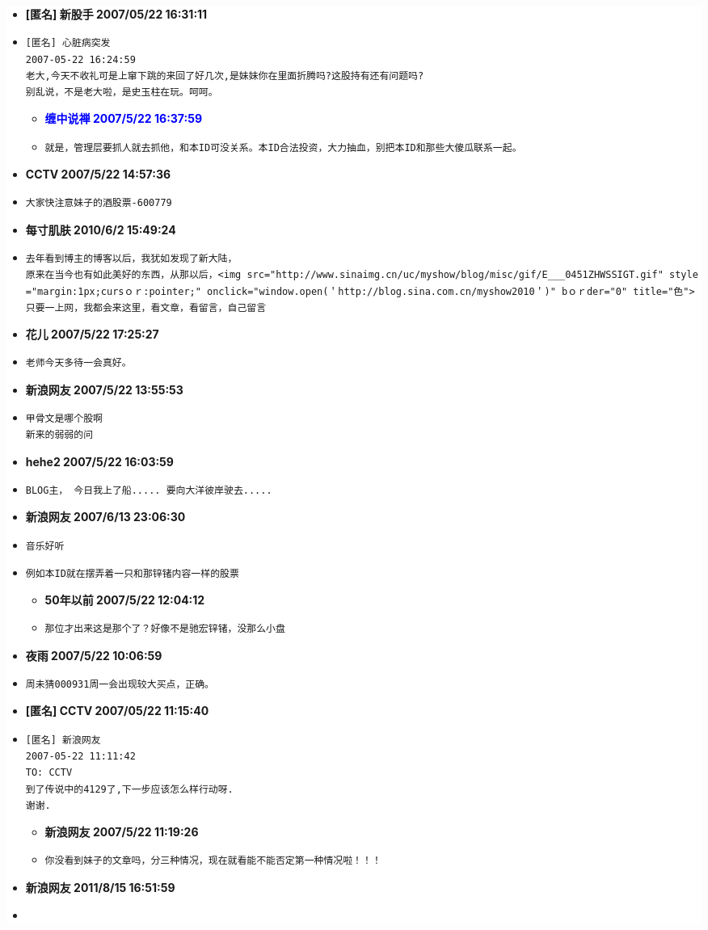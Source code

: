   ```
  ```
- **[匿名] 新股手  2007/05/22 16:31:11**
- ```
  [匿名] 心脏病突发 
  2007-05-22 16:24:59 
  老大,今天不收礼可是上窜下跳的来回了好几次,是妹妹你在里面折腾吗?这股持有还有问题吗? 
  别乱说，不是老大啦，是史玉柱在玩。呵呵。 
  ```
   - <font color='blue'>**缠中说禅 2007/5/22 16:37:59**</font>
   - ```
     就是，管理层要抓人就去抓他，和本ID可没关系。本ID合法投资，大力抽血，别把本ID和那些大傻瓜联系一起。
     ```
- **CCTV 2007/5/22 14:57:36**
- ```
  大家快注意妹子的酒股票-600779
  ```
- **每寸肌肤 2010/6/2 15:49:24**
- ```
  去年看到博主的博客以后，我犹如发现了新大陆，
  原来在当今也有如此美好的东西，从那以后，<img src="http://www.sinaimg.cn/uc/myshow/blog/misc/gif/E___0451ZHWSSIGT.gif" style="margin:1px;cursｏｒ:pointer;" onclick="window.open(＇http://blog.sina.com.cn/myshow2010＇)" bｏｒder="0" title="色">
  只要一上网，我都会来这里，看文章，看留言，自己留言
  ```
- **花儿 2007/5/22 17:25:27**
- ```
  老师今天多待一会真好。
  ```
- **新浪网友 2007/5/22 13:55:53**
- ```
  甲骨文是哪个股啊
  新来的弱弱的问
  ```
- **hehe2 2007/5/22 16:03:59**
- ```
  BLOG主， 今日我上了船..... 要向大洋彼岸驶去.....
  ```
- **新浪网友 2007/6/13 23:06:30**
- ```
  音乐好听
  ```
- ```
  例如本ID就在摆弄着一只和那锌锗内容一样的股票
  ```
   - **50年以前 2007/5/22 12:04:12**
   - ```
     那位才出来这是那个了？好像不是驰宏锌锗，没那么小盘
     ```
- **夜雨 2007/5/22 10:06:59**
- ```
  周未猜000931周一会出现较大买点，正确。
  ```
- **[匿名] CCTV  2007/05/22 11:15:40**
- ```
  [匿名] 新浪网友 
  2007-05-22 11:11:42 
  TO: CCTV
  到了传说中的4129了,下一步应该怎么样行动呀.
  谢谢. 
  ```
   - **新浪网友 2007/5/22 11:19:26**
   - ```
     你没看到妹子的文章吗，分三种情况，现在就看能不能否定第一种情况啦！！！ 
     ```
- **新浪网友 2011/8/15 16:51:59**
- ```